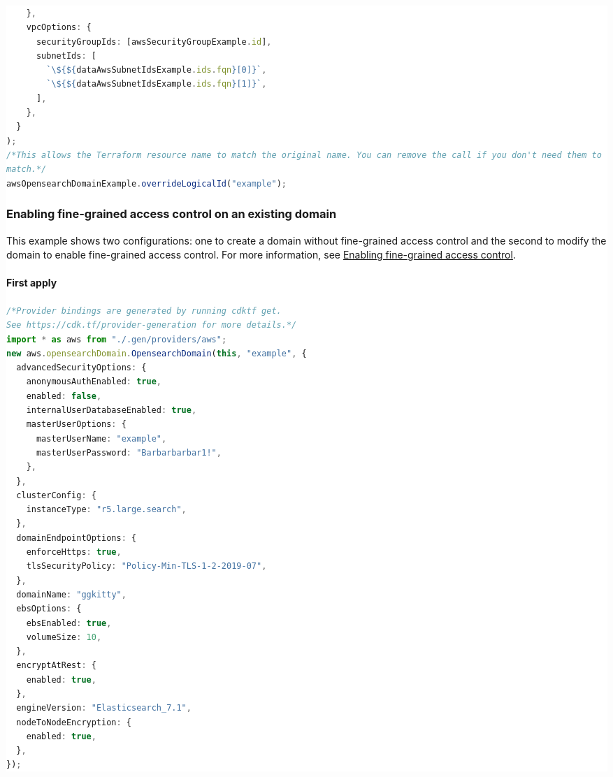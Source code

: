 ```typescript
    },
    vpcOptions: {
      securityGroupIds: [awsSecurityGroupExample.id],
      subnetIds: [
        `\${${dataAwsSubnetIdsExample.ids.fqn}[0]}`,
        `\${${dataAwsSubnetIdsExample.ids.fqn}[1]}`,
      ],
    },
  }
);
/*This allows the Terraform resource name to match the original name. You can remove the call if you don't need them to match.*/
awsOpensearchDomainExample.overrideLogicalId("example");

```

### Enabling fine-grained access control on an existing domain

This example shows two configurations: one to create a domain without fine-grained access control and the second to modify the domain to enable fine-grained access control. For more information, see [Enabling fine-grained access control](https://docs.aws.amazon.com/opensearch-service/latest/developerguide/fgac.html).

#### First apply

```typescript
/*Provider bindings are generated by running cdktf get.
See https://cdk.tf/provider-generation for more details.*/
import * as aws from "./.gen/providers/aws";
new aws.opensearchDomain.OpensearchDomain(this, "example", {
  advancedSecurityOptions: {
    anonymousAuthEnabled: true,
    enabled: false,
    internalUserDatabaseEnabled: true,
    masterUserOptions: {
      masterUserName: "example",
      masterUserPassword: "Barbarbarbar1!",
    },
  },
  clusterConfig: {
    instanceType: "r5.large.search",
  },
  domainEndpointOptions: {
    enforceHttps: true,
    tlsSecurityPolicy: "Policy-Min-TLS-1-2-2019-07",
  },
  domainName: "ggkitty",
  ebsOptions: {
    ebsEnabled: true,
    volumeSize: 10,
  },
  encryptAtRest: {
    enabled: true,
  },
  engineVersion: "Elasticsearch_7.1",
  nodeToNodeEncryption: {
    enabled: true,
  },
});

```
